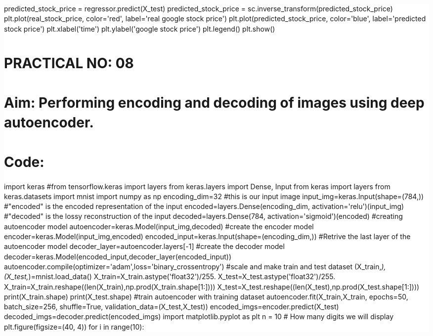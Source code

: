 predicted_stock_price = regressor.predict(X_test)
predicted_stock_price = sc.inverse_transform(predicted_stock_price)
plt.plot(real_stock_price, color='red', label='real google stock price')
plt.plot(predicted_stock_price, color='blue', label='predicted stock price')
plt.xlabel('time')
plt.ylabel('google stock price')
plt.legend()
plt.show()

# PRACTICAL NO: 08
# Aim: Performing encoding and decoding of images using deep autoencoder.
# Code:


import keras
#from tensorflow.keras import layers
from keras.layers import Dense, Input
from keras import layers
from keras.datasets import mnist
import numpy as np
encoding_dim=32
#this is our input image
input_img=keras.Input(shape=(784,))
#"encoded" is the encoded representation of the input
encoded=layers.Dense(encoding_dim, activation='relu')(input_img)
#"decoded" is the lossy reconstruction of the input
decoded=layers.Dense(784, activation='sigmoid')(encoded)
#creating autoencoder model
autoencoder=keras.Model(input_img,decoded)
#create the encoder model
encoder=keras.Model(input_img,encoded)
encoded_input=keras.Input(shape=(encoding_dim,))
#Retrive the last layer of the autoencoder model
decoder_layer=autoencoder.layers[-1]
#create the decoder model
decoder=keras.Model(encoded_input,decoder_layer(encoded_input))
autoencoder.compile(optimizer='adam',loss='binary_crossentropy')
#scale and make train and test dataset
(X_train,_),(X_test,_)=mnist.load_data()
X_train=X_train.astype('float32')/255.
X_test=X_test.astype('float32')/255.
X_train=X_train.reshape((len(X_train),np.prod(X_train.shape[1:])))
X_test=X_test.reshape((len(X_test),np.prod(X_test.shape[1:])))
print(X_train.shape)
print(X_test.shape)
#train autoencoder with training dataset
autoencoder.fit(X_train,X_train,
 epochs=50,
 batch_size=256,
 shuffle=True,
 validation_data=(X_test,X_test))
encoded_imgs=encoder.predict(X_test)
decoded_imgs=decoder.predict(encoded_imgs)
import matplotlib.pyplot as plt
n = 10 # How many digits we will display
plt.figure(figsize=(40, 4))
for i in range(10):